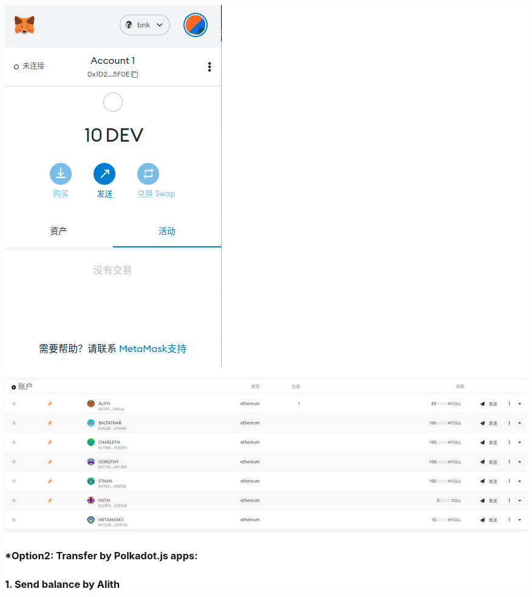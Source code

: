 ![rocess](images/connection21.png)

![rocess](images/connection22.png)

### *Option2: Transfer by Polkadot.js apps:

### 1. Send balance by Alith